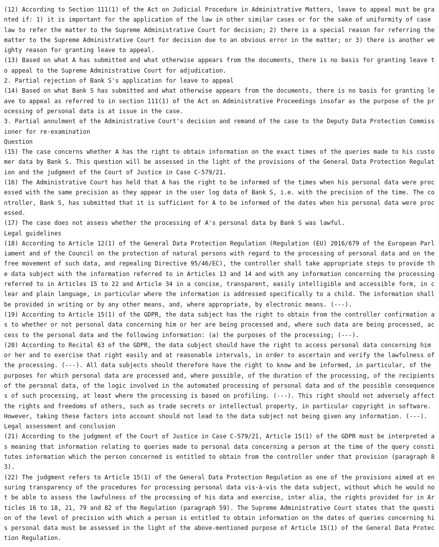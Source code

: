 ```
(12) According to Section 111(1) of the Act on Judicial Procedure in Administrative Matters, leave to appeal must be granted if: 1) it is important for the application of the law in other similar cases or for the sake of uniformity of case law to refer the matter to the Supreme Administrative Court for decision; 2) there is a special reason for referring the matter to the Supreme Administrative Court for decision due to an obvious error in the matter; or 3) there is another weighty reason for granting leave to appeal.
(13) Based on what A has submitted and what otherwise appears from the documents, there is no basis for granting leave to appeal to the Supreme Administrative Court for adjudication.
2. Partial rejection of Bank S's application for leave to appeal
(14) Based on what Bank S has submitted and what otherwise appears from the documents, there is no basis for granting leave to appeal as referred to in section 111(1) of the Act on Administrative Proceedings insofar as the purpose of the processing of personal data is at issue in the case.
3. Partial annulment of the Administrative Court's decision and remand of the case to the Deputy Data Protection Commissioner for re-examination
Question
(15) The case concerns whether A has the right to obtain information on the exact times of the queries made to his customer data by Bank S. This question will be assessed in the light of the provisions of the General Data Protection Regulation and the judgment of the Court of Justice in Case C-579/21.
(16) The Administrative Court has held that A has the right to be informed of the times when his personal data were processed with the same precision as they appear in the user log data of Bank S, i.e. with the precision of the time. The controller, Bank S, has submitted that it is sufficient for A to be informed of the dates when his personal data were processed.
(17) The case does not assess whether the processing of A's personal data by Bank S was lawful.
Legal guidelines
(18) According to Article 12(1) of the General Data Protection Regulation (Regulation (EU) 2016/679 of the European Parliament and of the Council on the protection of natural persons with regard to the processing of personal data and on the free movement of such data, and repealing Directive 95/46/EC), the controller shall take appropriate steps to provide the data subject with the information referred to in Articles 13 and 14 and with any information concerning the processing referred to in Articles 15 to 22 and Article 34 in a concise, transparent, easily intelligible and accessible form, in clear and plain language, in particular where the information is addressed specifically to a child. The information shall be provided in writing or by any other means, and, where appropriate, by electronic means. (---).
(19) According to Article 15(1) of the GDPR, the data subject has the right to obtain from the controller confirmation as to whether or not personal data concerning him or her are being processed and, where such data are being processed, access to the personal data and the following information: (a) the purposes of the processing; (---).
(20) According to Recital 63 of the GDPR, the data subject should have the right to access personal data concerning him or her and to exercise that right easily and at reasonable intervals, in order to ascertain and verify the lawfulness of the processing. (---). All data subjects should therefore have the right to know and be informed, in particular, of the purposes for which personal data are processed and, where possible, of the duration of the processing, of the recipients of the personal data, of the logic involved in the automated processing of personal data and of the possible consequences of such processing, at least where the processing is based on profiling. (---). This right should not adversely affect the rights and freedoms of others, such as trade secrets or intellectual property, in particular copyright in software. However, taking these factors into account should not lead to the data subject not being given any information. (---).
Legal assessment and conclusion
(21) According to the judgment of the Court of Justice in Case C-579/21, Article 15(1) of the GDPR must be interpreted as meaning that information relating to queries made to personal data concerning a person at the time of the query constitutes information which the person concerned is entitled to obtain from the controller under that provision (paragraph 83).
(22) The judgment refers to Article 15(1) of the General Data Protection Regulation as one of the provisions aimed at ensuring transparency of the procedures for processing personal data vis-à-vis the data subject, without which he would not be able to assess the lawfulness of the processing of his data and exercise, inter alia, the rights provided for in Articles 16 to 18, 21, 79 and 82 of the Regulation (paragraph 59). The Supreme Administrative Court states that the question of the level of precision with which a person is entitled to obtain information on the dates of queries concerning his personal data must be assessed in the light of the above-mentioned purpose of Article 15(1) of the General Data Protection Regulation.
```